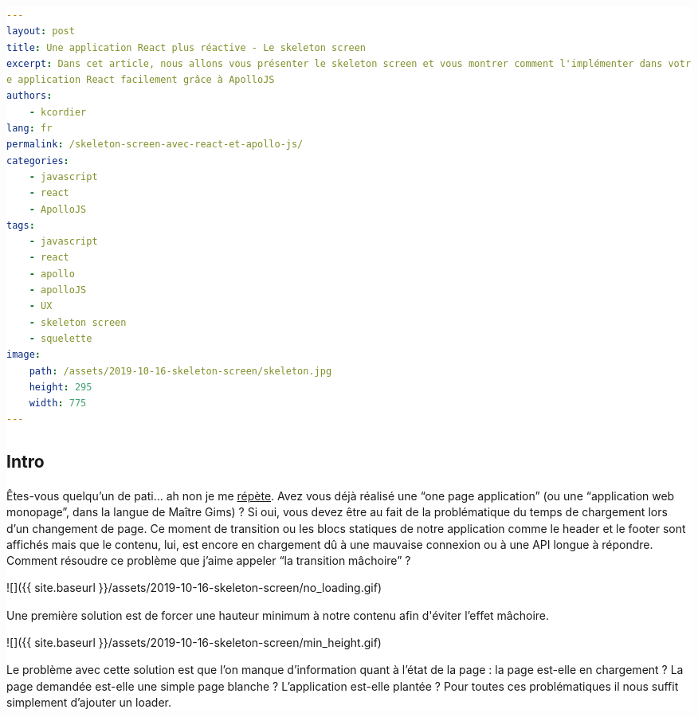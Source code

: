 ```yaml
---
layout: post
title: Une application React plus réactive - Le skeleton screen
excerpt: Dans cet article, nous allons vous présenter le skeleton screen et vous montrer comment l'implémenter dans votre application React facilement grâce à ApolloJS
authors:
    - kcordier
lang: fr
permalink: /skeleton-screen-avec-react-et-apollo-js/
categories:
    - javascript
    - react
    - ApolloJS
tags:
    - javascript
    - react
    - apollo
    - apolloJS
    - UX
    - skeleton screen
    - squelette
image:
    path: /assets/2019-10-16-skeleton-screen/skeleton.jpg
    height: 295
    width: 775
---
```


## Intro

Êtes-vous quelqu’un de pati… ah non je me [répète](https://blog.eleven-labs.com/fr/optimistic-ui-avec-react-et-apollo-js/).
Avez vous déjà réalisé une “one page application” (ou une “application web monopage”, dans la langue de Maître Gims) ?
Si oui, vous devez être au fait de la problématique du temps de chargement lors d’un changement de page.
Ce moment de transition ou les blocs statiques de notre application comme le header et le footer sont affichés mais que le contenu, lui, est encore en chargement dû à une mauvaise connexion ou à une API longue à répondre.
Comment résoudre ce problème que j’aime appeler “la transition mâchoire” ?

![]({{ site.baseurl }}/assets/2019-10-16-skeleton-screen/no_loading.gif)

Une première solution est de forcer une hauteur minimum à notre contenu afin d'éviter l’effet mâchoire.

![]({{ site.baseurl }}/assets/2019-10-16-skeleton-screen/min_height.gif)

Le problème avec cette solution est que l’on manque d’information quant à l’état de la page : la page est-elle en chargement ? La page demandée est-elle une simple page blanche ? L’application est-elle plantée ?
Pour toutes ces problématiques il nous suffit simplement d’ajouter un loader.
